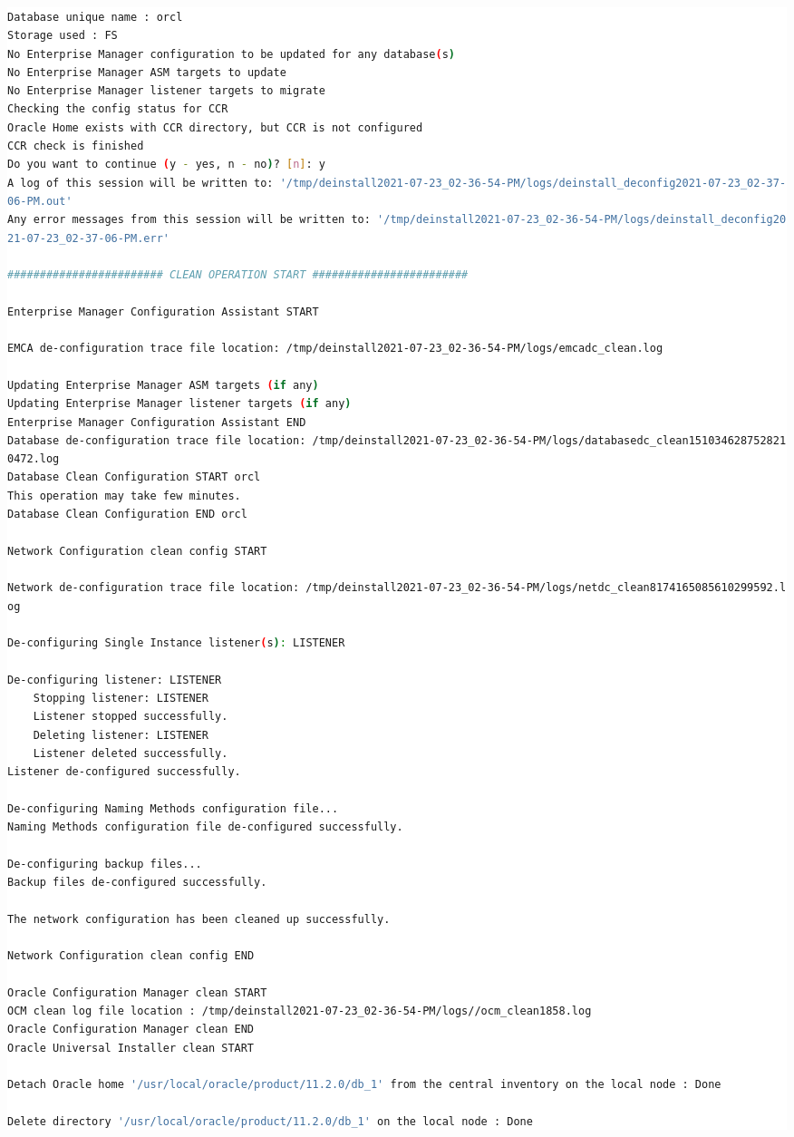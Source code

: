 ```bash
Database unique name : orcl
Storage used : FS
No Enterprise Manager configuration to be updated for any database(s)
No Enterprise Manager ASM targets to update
No Enterprise Manager listener targets to migrate
Checking the config status for CCR
Oracle Home exists with CCR directory, but CCR is not configured
CCR check is finished
Do you want to continue (y - yes, n - no)? [n]: y
A log of this session will be written to: '/tmp/deinstall2021-07-23_02-36-54-PM/logs/deinstall_deconfig2021-07-23_02-37-06-PM.out'
Any error messages from this session will be written to: '/tmp/deinstall2021-07-23_02-36-54-PM/logs/deinstall_deconfig2021-07-23_02-37-06-PM.err'

######################## CLEAN OPERATION START ########################

Enterprise Manager Configuration Assistant START

EMCA de-configuration trace file location: /tmp/deinstall2021-07-23_02-36-54-PM/logs/emcadc_clean.log

Updating Enterprise Manager ASM targets (if any)
Updating Enterprise Manager listener targets (if any)
Enterprise Manager Configuration Assistant END
Database de-configuration trace file location: /tmp/deinstall2021-07-23_02-36-54-PM/logs/databasedc_clean1510346287528210472.log
Database Clean Configuration START orcl
This operation may take few minutes.
Database Clean Configuration END orcl

Network Configuration clean config START

Network de-configuration trace file location: /tmp/deinstall2021-07-23_02-36-54-PM/logs/netdc_clean8174165085610299592.log

De-configuring Single Instance listener(s): LISTENER

De-configuring listener: LISTENER
    Stopping listener: LISTENER
    Listener stopped successfully.
    Deleting listener: LISTENER
    Listener deleted successfully.
Listener de-configured successfully.

De-configuring Naming Methods configuration file...
Naming Methods configuration file de-configured successfully.

De-configuring backup files...
Backup files de-configured successfully.

The network configuration has been cleaned up successfully.

Network Configuration clean config END

Oracle Configuration Manager clean START
OCM clean log file location : /tmp/deinstall2021-07-23_02-36-54-PM/logs//ocm_clean1858.log
Oracle Configuration Manager clean END
Oracle Universal Installer clean START

Detach Oracle home '/usr/local/oracle/product/11.2.0/db_1' from the central inventory on the local node : Done

Delete directory '/usr/local/oracle/product/11.2.0/db_1' on the local node : Done
```